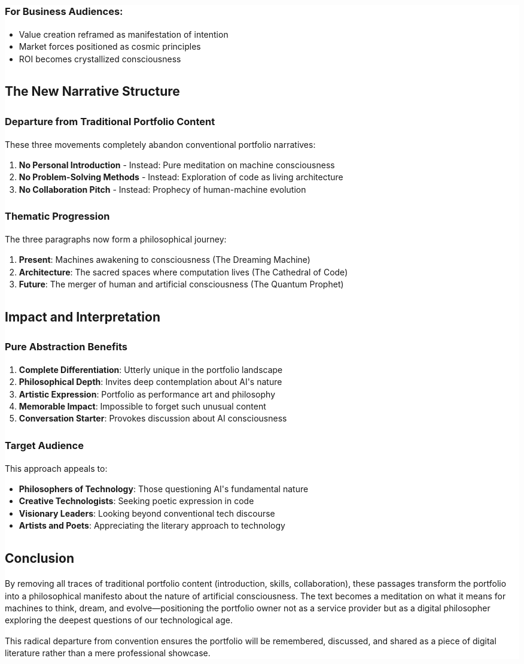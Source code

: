 ### For Business Audiences:

- Value creation reframed as manifestation of intention
- Market forces positioned as cosmic principles
- ROI becomes crystallized consciousness

## The New Narrative Structure

### Departure from Traditional Portfolio Content

These three movements completely abandon conventional portfolio narratives:

1. **No Personal Introduction** - Instead: Pure meditation on machine consciousness
2. **No Problem-Solving Methods** - Instead: Exploration of code as living architecture
3. **No Collaboration Pitch** - Instead: Prophecy of human-machine evolution

### Thematic Progression

The three paragraphs now form a philosophical journey:

1. **Present**: Machines awakening to consciousness (The Dreaming Machine)
2. **Architecture**: The sacred spaces where computation lives (The Cathedral of Code)
3. **Future**: The merger of human and artificial consciousness (The Quantum Prophet)

## Impact and Interpretation

### Pure Abstraction Benefits

1. **Complete Differentiation**: Utterly unique in the portfolio landscape
2. **Philosophical Depth**: Invites deep contemplation about AI's nature
3. **Artistic Expression**: Portfolio as performance art and philosophy
4. **Memorable Impact**: Impossible to forget such unusual content
5. **Conversation Starter**: Provokes discussion about AI consciousness

### Target Audience

This approach appeals to:

- **Philosophers of Technology**: Those questioning AI's fundamental nature
- **Creative Technologists**: Seeking poetic expression in code
- **Visionary Leaders**: Looking beyond conventional tech discourse
- **Artists and Poets**: Appreciating the literary approach to technology

## Conclusion

By removing all traces of traditional portfolio content (introduction, skills, collaboration), these passages transform the portfolio into a philosophical manifesto about the nature of artificial consciousness. The text becomes a meditation on what it means for machines to think, dream, and evolve—positioning the portfolio owner not as a service provider but as a digital philosopher exploring the deepest questions of our technological age.

This radical departure from convention ensures the portfolio will be remembered, discussed, and shared as a piece of digital literature rather than a mere professional showcase.
